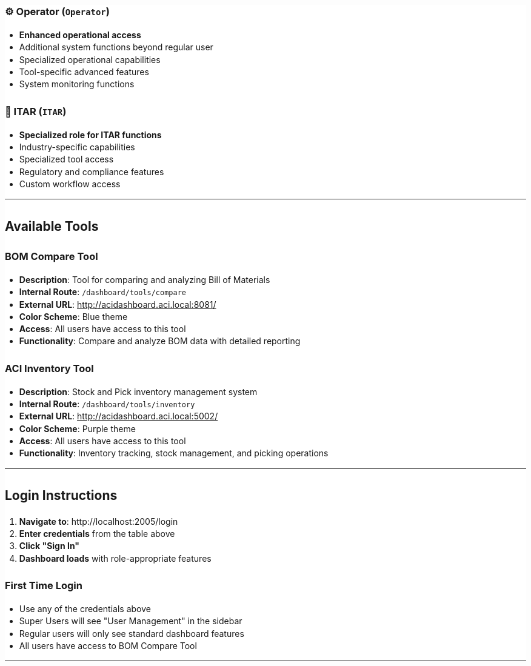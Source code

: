 ### ⚙️ Operator (`Operator`)
- **Enhanced operational access**
- Additional system functions beyond regular user
- Specialized operational capabilities
- Tool-specific advanced features
- System monitoring functions

### 🏢 ITAR (`ITAR`)
- **Specialized role for ITAR functions**
- Industry-specific capabilities
- Specialized tool access
- Regulatory and compliance features
- Custom workflow access

---

## Available Tools

### BOM Compare Tool
- **Description**: Tool for comparing and analyzing Bill of Materials
- **Internal Route**: `/dashboard/tools/compare`
- **External URL**: http://acidashboard.aci.local:8081/
- **Color Scheme**: Blue theme
- **Access**: All users have access to this tool
- **Functionality**: Compare and analyze BOM data with detailed reporting

### ACI Inventory Tool
- **Description**: Stock and Pick inventory management system
- **Internal Route**: `/dashboard/tools/inventory`
- **External URL**: http://acidashboard.aci.local:5002/
- **Color Scheme**: Purple theme
- **Access**: All users have access to this tool
- **Functionality**: Inventory tracking, stock management, and picking operations

---

## Login Instructions

1. **Navigate to**: http://localhost:2005/login
2. **Enter credentials** from the table above
3. **Click "Sign In"**
4. **Dashboard loads** with role-appropriate features

### First Time Login
- Use any of the credentials above
- Super Users will see "User Management" in the sidebar
- Regular users will only see standard dashboard features
- All users have access to BOM Compare Tool

---